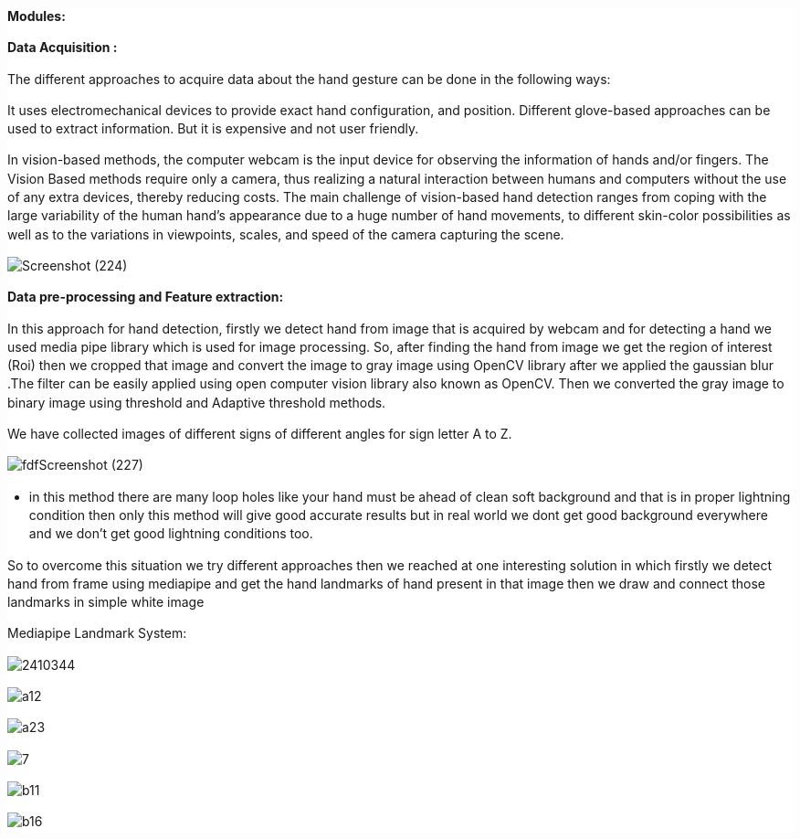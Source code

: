 **Modules:**

**Data Acquisition :**

The different approaches to acquire data about the hand gesture can be done in the following ways: 

It uses electromechanical devices to provide exact hand configuration, and position. Different glove-based approaches can be used to extract information. But it is expensive and not user friendly. 

In vision-based methods, the computer webcam is the input device for observing the information of hands and/or fingers. The Vision Based methods require only a camera, thus realizing a natural interaction between humans and computers without the use of any extra devices, thereby reducing costs.  The main challenge of vision-based hand detection ranges from coping with the large variability of the human hand’s appearance due to a huge number of hand movements, to different skin-color possibilities as well as to the variations in viewpoints, scales, and speed of the camera capturing the scene. 

 
![Screenshot (224)](https://user-images.githubusercontent.com/99630855/201489523-0804652e-1a38-4242-ad69-8bfafb25f55a.png)

 

**Data pre-processing and Feature extraction:**

In this approach for hand detection, firstly we detect hand from image that is acquired by webcam and for detecting a hand we used media pipe library which is used for image processing. So, after finding the hand from image we get the region of interest (Roi) then we cropped that image and convert the image to gray image using OpenCV library after we applied the gaussian blur .The filter can be easily applied using open computer vision library also known as OpenCV. Then we converted the gray image to binary image using threshold and Adaptive threshold methods. 

We have collected images of different signs of different angles  for sign letter A to Z. 

 ![fdfScreenshot (227)](https://user-images.githubusercontent.com/99630855/201489564-04b0416d-f976-4946-80d3-01bab6897ce3.png) 

- in this method there are many loop holes like your hand must be ahead of clean soft background and that is in proper lightning condition then only this method will give good accurate results but in real world we dont get good background everywhere and we don’t get good lightning conditions too. 

So to overcome this situation we try different approaches then we reached at one interesting solution in which firstly we detect hand from frame using mediapipe and get the hand landmarks of hand present in that image then we draw and connect those landmarks in simple white image  

Mediapipe Landmark System: 

![2410344](https://user-images.githubusercontent.com/99630855/201489741-3649959e-df4d-4c32-898a-8f994be92ca2.png)

![a12](https://user-images.githubusercontent.com/99630855/201490095-96402d48-b289-4ff3-9738-ed99ffcffca6.jpg)

![a23](https://user-images.githubusercontent.com/99630855/201490105-87b17583-45c5-4e3b-82d1-0c9a6f98fc55.jpg)

![7](https://user-images.githubusercontent.com/99630855/201490124-dc41d7ad-313f-47b7-b50c-0f9db3155e0d.jpg)

![b11](https://user-images.githubusercontent.com/99630855/201490119-55ff1b2d-1826-4bc6-994e-8c8c528c8c35.jpg)

![b16](https://user-images.githubusercontent.com/99630855/201490122-46d87005-ccb6-46ac-9dcf-185a569d6958.jpg)
